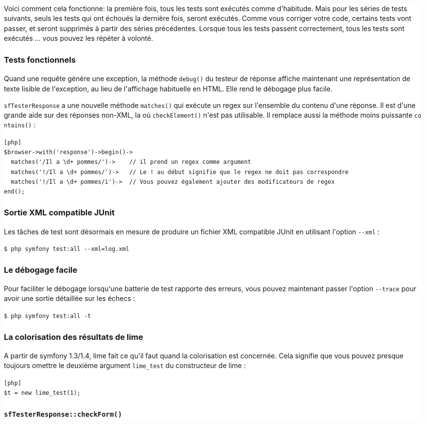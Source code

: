 Voici comment cela fonctionne: la première fois, tous les tests sont exécutés comme d'habitude. Mais
pour les séries de tests suivants, seuls les tests qui ont échoués la dernière fois, seront exécutés. Comme vous
corriger votre code, certains tests vont passer, et seront supprimés à partir des séries précédentes.
Lorsque tous les tests passent correctement, tous les tests sont exécutés ... vous pouvez les répéter
à volonté.

### Tests fonctionnels

Quand une requête génère une exception, la méthode `debug()` du testeur de réponse affiche
maintenant une représentation de texte lisible de l'exception, au lieu de
l'affichage habituelle en HTML. Elle rend le débogage plus facile.

`sfTesterResponse` a une nouvelle méthode `matches()` qui exécute un regex sur l'ensemble
du contenu d'une réponse. Il est d'une grande aide sur des réponses non-XML, la où
`checkElement()` n'est pas utilisable. Il remplace aussi la méthode
moins puissante `contains()` :

    [php]
    $browser->with('response')->begin()->
      matches('/Il a \d+ pommes/')->    // il prend un regex comme argument
      matches('!/Il a \d+ pommes/')->   // Le ! au début signifie que le regex ne doit pas correspondre
      matches('!/Il a \d+ pommes/i')->  // Vous pouvez également ajouter des modificateurs de regex
    end();

### Sortie XML compatible JUnit

Les tâches de test sont désormais en mesure de produire un fichier XML compatible JUnit en utilisant
l'option `--xml` :

    $ php symfony test:all --xml=log.xml

### Le débogage facile

Pour faciliter le débogage lorsqu'une batterie de test rapporte des erreurs, vous pouvez maintenant
passer l'option `--trace` pour avoir une sortie détaillée sur les échecs :

    $ php symfony test:all -t

### La colorisation des résultats de lime

A partir de symfony 1.3/1.4, lime fait ce qu'il faut quand la colorisation est
concernée. Cela signifie que vous pouvez presque toujours omettre le deuxième argument
`lime_test` du constructeur de lime :

    [php]
    $t = new lime_test(1);

### `sfTesterResponse::checkForm()`
